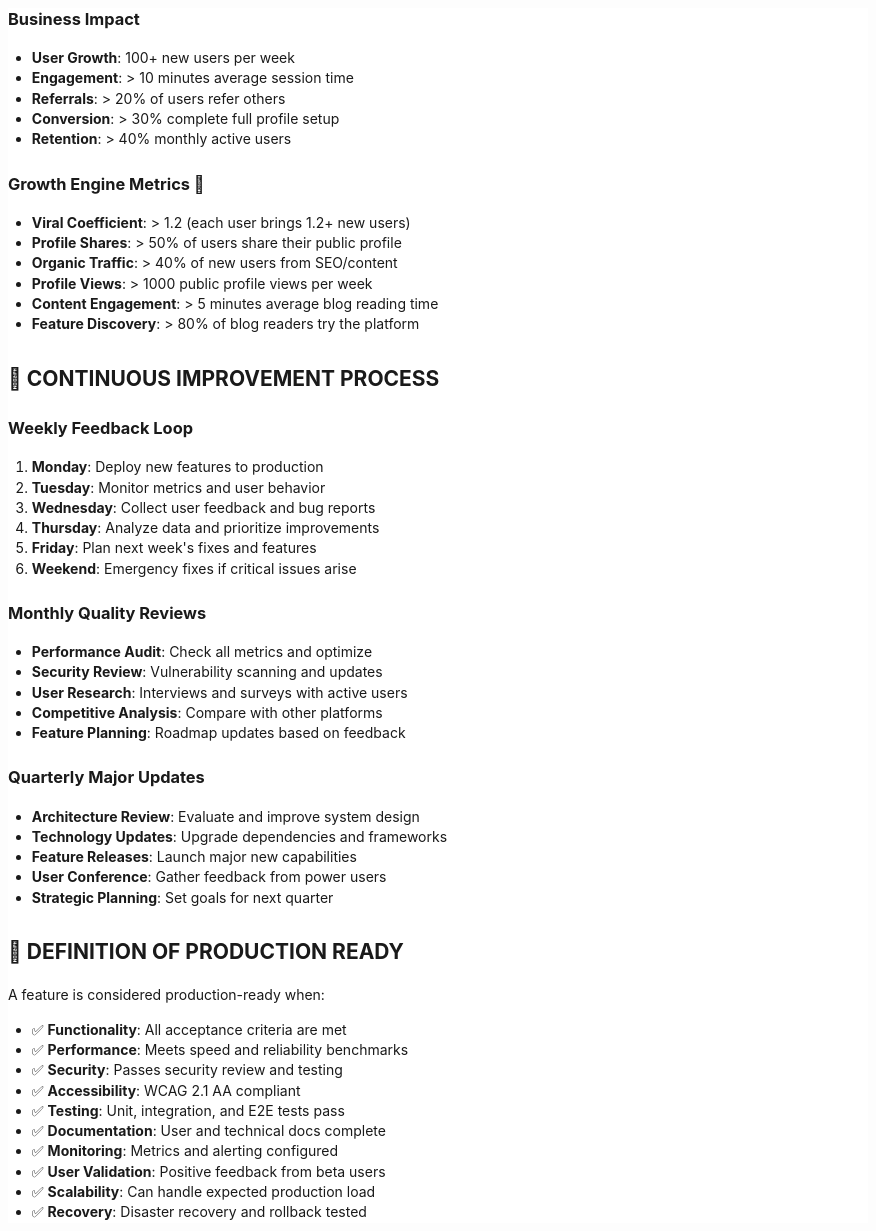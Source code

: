 ### **Business Impact**
- **User Growth**: 100+ new users per week
- **Engagement**: > 10 minutes average session time
- **Referrals**: > 20% of users refer others
- **Conversion**: > 30% complete full profile setup
- **Retention**: > 40% monthly active users

### **Growth Engine Metrics** 🚀
- **Viral Coefficient**: > 1.2 (each user brings 1.2+ new users)
- **Profile Shares**: > 50% of users share their public profile
- **Organic Traffic**: > 40% of new users from SEO/content
- **Profile Views**: > 1000 public profile views per week
- **Content Engagement**: > 5 minutes average blog reading time
- **Feature Discovery**: > 80% of blog readers try the platform

## 🔄 **CONTINUOUS IMPROVEMENT PROCESS**

### **Weekly Feedback Loop**
1. **Monday**: Deploy new features to production
2. **Tuesday**: Monitor metrics and user behavior
3. **Wednesday**: Collect user feedback and bug reports
4. **Thursday**: Analyze data and prioritize improvements
5. **Friday**: Plan next week's fixes and features
6. **Weekend**: Emergency fixes if critical issues arise

### **Monthly Quality Reviews**
- **Performance Audit**: Check all metrics and optimize
- **Security Review**: Vulnerability scanning and updates
- **User Research**: Interviews and surveys with active users
- **Competitive Analysis**: Compare with other platforms
- **Feature Planning**: Roadmap updates based on feedback

### **Quarterly Major Updates**
- **Architecture Review**: Evaluate and improve system design
- **Technology Updates**: Upgrade dependencies and frameworks
- **Feature Releases**: Launch major new capabilities
- **User Conference**: Gather feedback from power users
- **Strategic Planning**: Set goals for next quarter

## 🎯 **DEFINITION OF PRODUCTION READY**

A feature is considered production-ready when:
- ✅ **Functionality**: All acceptance criteria are met
- ✅ **Performance**: Meets speed and reliability benchmarks
- ✅ **Security**: Passes security review and testing
- ✅ **Accessibility**: WCAG 2.1 AA compliant
- ✅ **Testing**: Unit, integration, and E2E tests pass
- ✅ **Documentation**: User and technical docs complete
- ✅ **Monitoring**: Metrics and alerting configured
- ✅ **User Validation**: Positive feedback from beta users
- ✅ **Scalability**: Can handle expected production load
- ✅ **Recovery**: Disaster recovery and rollback tested
